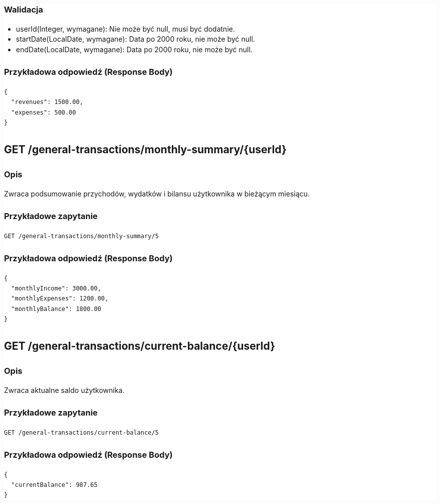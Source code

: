 ### Walidacja

- userId(Integer, wymagane): Nie może być null, musi być dodatnie.
- startDate(LocalDate, wymagane): Data po 2000 roku, nie może być null.
- endDate(LocalDate, wymagane): Data po 2000 roku, nie może być null.

### Przykładowa odpowiedź (Response Body)

```
{
  "revenues": 1500.00,
  "expenses": 500.00
}
```

## GET /general-transactions/monthly-summary/{userId}

### Opis

Zwraca podsumowanie przychodów, wydatków i bilansu użytkownika w bieżącym miesiącu.

### Przykładowe zapytanie

```
GET /general-transactions/monthly-summary/5
```

### Przykładowa odpowiedź (Response Body)

```
{
  "monthlyIncome": 3000.00,
  "monthlyExpenses": 1200.00,
  "monthlyBalance": 1800.00
}
```

## GET /general-transactions/current-balance/{userId}

### Opis

Zwraca aktualne saldo użytkownika.

### Przykładowe zapytanie

```
GET /general-transactions/current-balance/5
```

### Przykładowa odpowiedź (Response Body)

```
{
  "currentBalance": 987.65
}
```
